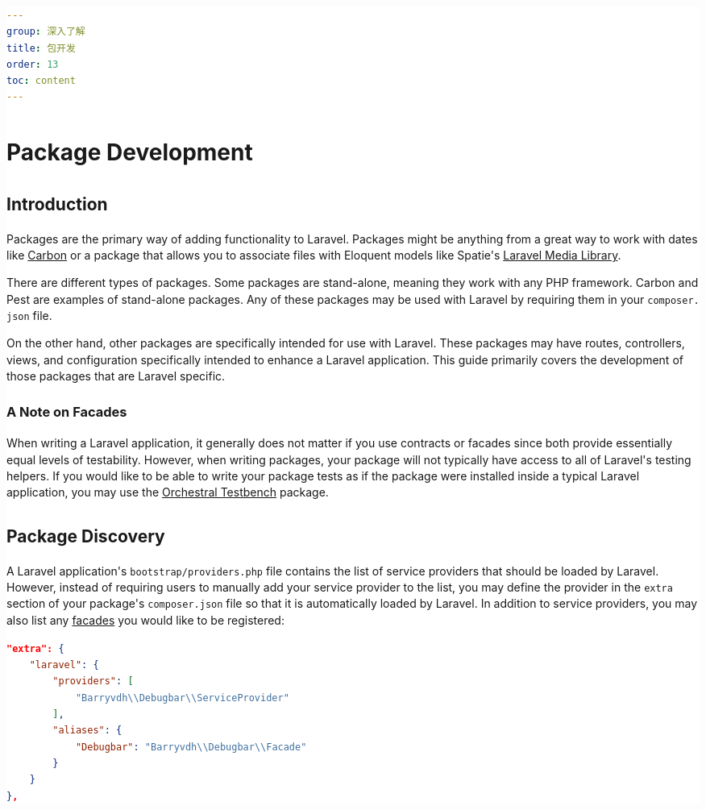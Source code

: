 ```yaml
---
group: 深入了解
title: 包开发
order: 13
toc: content
---
```

# Package Development

## Introduction

Packages are the primary way of adding functionality to Laravel. Packages might be anything from a great way to work with dates like [Carbon](https://github.com/briannesbitt/Carbon) or a package that allows you to associate files with Eloquent models like Spatie's [Laravel Media Library](https://github.com/spatie/laravel-medialibrary).

There are different types of packages. Some packages are stand-alone, meaning they work with any PHP framework. Carbon and Pest are examples of stand-alone packages. Any of these packages may be used with Laravel by requiring them in your `composer.json` file.

On the other hand, other packages are specifically intended for use with Laravel. These packages may have routes, controllers, views, and configuration specifically intended to enhance a Laravel application. This guide primarily covers the development of those packages that are Laravel specific.

<a name="a-note-on-facades"></a>
### A Note on Facades

When writing a Laravel application, it generally does not matter if you use contracts or facades since both provide essentially equal levels of testability. However, when writing packages, your package will not typically have access to all of Laravel's testing helpers. If you would like to be able to write your package tests as if the package were installed inside a typical Laravel application, you may use the [Orchestral Testbench](https://github.com/orchestral/testbench) package.

<a name="package-discovery"></a>
## Package Discovery

A Laravel application's `bootstrap/providers.php` file contains the list of service providers that should be loaded by Laravel. However, instead of requiring users to manually add your service provider to the list, you may define the provider in the `extra` section of your package's `composer.json` file so that it is automatically loaded by Laravel. In addition to service providers, you may also list any [facades](/docs/{{version}}/facades) you would like to be registered:

```json
"extra": {
    "laravel": {
        "providers": [
            "Barryvdh\\Debugbar\\ServiceProvider"
        ],
        "aliases": {
            "Debugbar": "Barryvdh\\Debugbar\\Facade"
        }
    }
},
```
